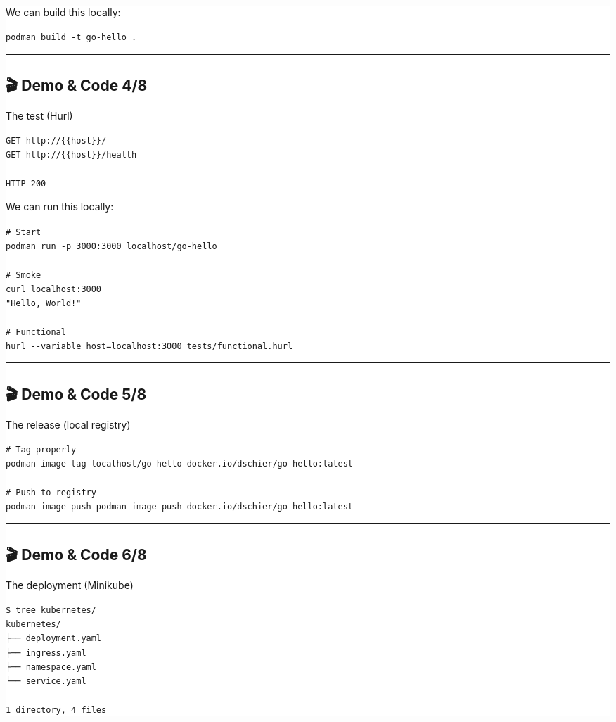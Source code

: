 We can build this locally:

```shell
podman build -t go-hello .
```

---

## 🎬 Demo & Code 4/8

The test (Hurl)

```hurl
GET http://{{host}}/
GET http://{{host}}/health

HTTP 200
```

We can run this locally:

```shell
# Start
podman run -p 3000:3000 localhost/go-hello

# Smoke
curl localhost:3000
"Hello, World!"

# Functional
hurl --variable host=localhost:3000 tests/functional.hurl
```

---

## 🎬 Demo & Code 5/8

The release (local registry)

```shell
# Tag properly
podman image tag localhost/go-hello docker.io/dschier/go-hello:latest

# Push to registry
podman image push podman image push docker.io/dschier/go-hello:latest
```

---

## 🎬 Demo & Code 6/8

The deployment (Minikube)

```shell
$ tree kubernetes/
kubernetes/
├── deployment.yaml
├── ingress.yaml
├── namespace.yaml
└── service.yaml

1 directory, 4 files
```
